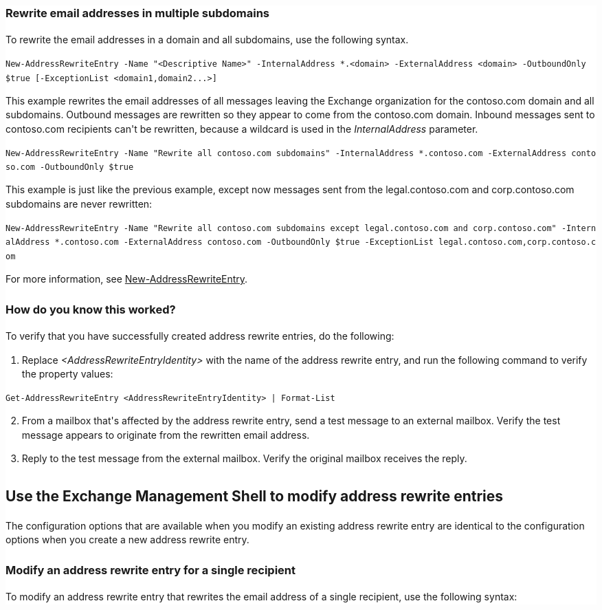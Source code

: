 ### Rewrite email addresses in multiple subdomains

To rewrite the email addresses in a domain and all subdomains, use the following syntax.
  
```
New-AddressRewriteEntry -Name "<Descriptive Name>" -InternalAddress *.<domain> -ExternalAddress <domain> -OutboundOnly $true [-ExceptionList <domain1,domain2...>]
```

This example rewrites the email addresses of all messages leaving the Exchange organization for the contoso.com domain and all subdomains. Outbound messages are rewritten so they appear to come from the contoso.com domain. Inbound messages sent to contoso.com recipients can't be rewritten, because a wildcard is used in the  _InternalAddress_ parameter. 
  
```
New-AddressRewriteEntry -Name "Rewrite all contoso.com subdomains" -InternalAddress *.contoso.com -ExternalAddress contoso.com -OutboundOnly $true
```

This example is just like the previous example, except now messages sent from the legal.contoso.com and corp.contoso.com subdomains are never rewritten:
  
```
New-AddressRewriteEntry -Name "Rewrite all contoso.com subdomains except legal.contoso.com and corp.contoso.com" -InternalAddress *.contoso.com -ExternalAddress contoso.com -OutboundOnly $true -ExceptionList legal.contoso.com,corp.contoso.com
```

For more information, see [New-AddressRewriteEntry](http://technet.microsoft.com/library/b75fa347-ae84-4fe8-90be-2fe1bc6bc8d4.aspx).
  
### How do you know this worked?

To verify that you have successfully created address rewrite entries, do the following:
  
1. Replace  _\<AddressRewriteEntryIdentity\>_ with the name of the address rewrite entry, and run the following command to verify the property values: 
    
  ```
  Get-AddressRewriteEntry <AddressRewriteEntryIdentity> | Format-List
  ```

2. From a mailbox that's affected by the address rewrite entry, send a test message to an external mailbox. Verify the test message appears to originate from the rewritten email address.
    
3. Reply to the test message from the external mailbox. Verify the original mailbox receives the reply.
    
## Use the Exchange Management Shell to modify address rewrite entries

The configuration options that are available when you modify an existing address rewrite entry are identical to the configuration options when you create a new address rewrite entry.
  
### Modify an address rewrite entry for a single recipient

To modify an address rewrite entry that rewrites the email address of a single recipient, use the following syntax:
  